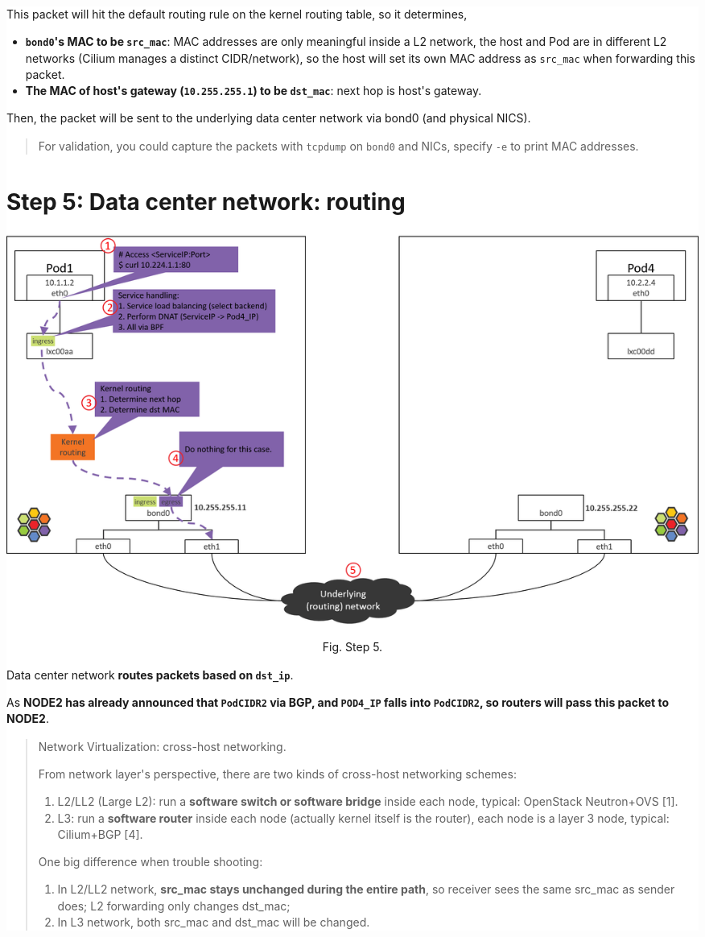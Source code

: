 This packet will hit the default routing rule on the kernel routing table, so it
determines,

* **`bond0`'s MAC to be `src_mac`**: MAC addresses are only meaningful inside a
  L2 network, the host and Pod are in different L2 networks (Cilium manages a
  distinct CIDR/network), so the host will set its own MAC address as `src_mac`
  when forwarding this packet.
* **The MAC of host's gateway (`10.255.255.1`) to be `dst_mac`**: next hop is
  host's gateway.

Then, the packet will be sent to the underlying data center network via bond0 (and physical NICS).

> For validation, you could capture the packets with `tcpdump` on `bond0` and
> NICs, specify `-e` to print MAC addresses.

# Step 5: Data center network: routing

<p align="center"><img src="/assets/img/cilium-life-of-a-packet/step-4.png" width="100%" height="100%"></p>
<p align="center">Fig. Step 5.</p>

Data center network **routes packets based on `dst_ip`**.

As **NODE2 has already announced that `PodCIDR2` via BGP, and `POD4_IP` falls into
`PodCIDR2`, so routers will pass this packet to NODE2**.

> Network Virtualization: cross-host networking.
>
> From network layer's perspective, there are two kinds of cross-host networking
> schemes:
>
> 1. L2/LL2 (Large L2): run a **software switch or software bridge** inside each
>    node, typical: OpenStack Neutron+OVS [1].
> 2. L3: run a **software router** inside each node (actually kernel itself is
>    the router), each node is a layer 3 node, typical: Cilium+BGP [4].
>
> One big difference when trouble shooting:
>
> 1. In L2/LL2 network, **src_mac stays unchanged during the entire path**, so
>    receiver sees the same src_mac as sender does; L2 forwarding only changes
>    dst_mac;
> 2. In L3 network, both src_mac and dst_mac will be changed.
